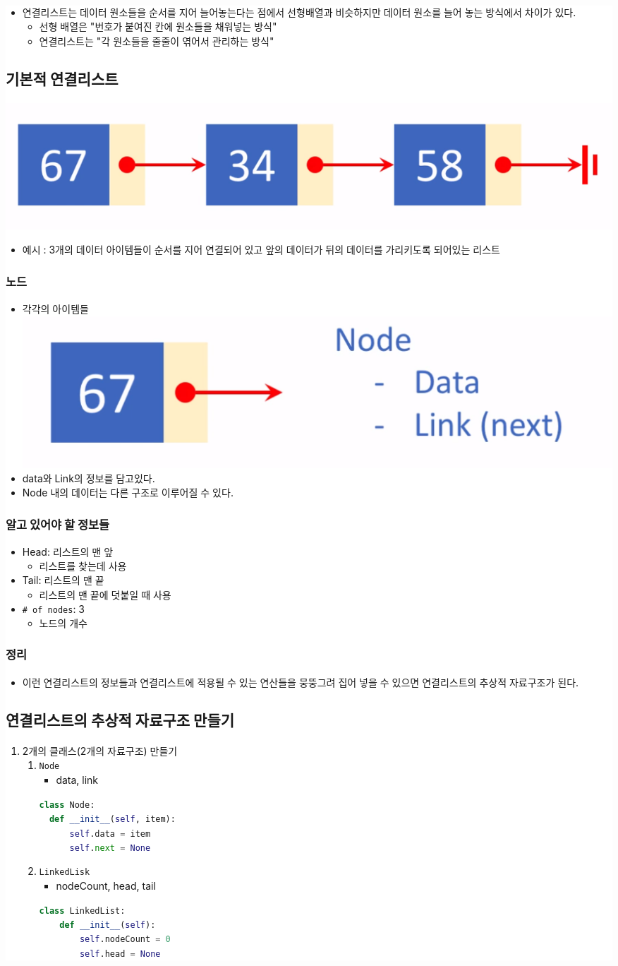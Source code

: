 * 연결리스트는 데이터 원소들을 순서를 지어 늘어놓는다는 점에서 선형배열과 비슷하지만 데이터 원소를 늘어 놓는 방식에서 차이가 있다. 
  * 선형 배열은 "번호가 붙여진 칸에 원소들을 채워넣는 방식"
  * 연결리스트는 "각 원소들을 줄줄이 엮어서 관리하는 방식"
## 기본적 연결리스트
![linkedlist1](image/linkedlist1.png)
* 예시 : 3개의 데이터 아이템들이 순서를 지어 연결되어 있고 앞의 데이터가 뒤의 데이터를 가리키도록 되어있는 리스트  
### 노드
* 각각의 아이템들
![node](image/node.png)
* data와 Link의 정보를 담고있다.
* Node 내의 데이터는 다른 구조로 이루어질 수 있다.
### 알고 있어야 할 정보들
* Head: 리스트의 맨 앞
  * 리스트를 찾는데 사용
* Tail: 리스트의 맨 끝
  * 리스트의 맨 끝에 덧붙일 때 사용
* `# of nodes`: 3
  * 노드의 개수
### 정리
* 이런 연결리스트의 정보들과 연결리스트에 적용될 수 있는 연산들을 뭉뚱그려 집어 넣을 수 있으면 연결리스트의 추상적 자료구조가 된다.

## 연결리스트의 추상적 자료구조 만들기
1. 2개의 클래스(2개의 자료구조) 만들기
    1. `Node`
        * data, link
        ```py
        class Node:
          def __init__(self, item):
              self.data = item
              self.next = None
        ```
    2. `LinkedLisk`
        * nodeCount, head, tail
        ```py
        class LinkedList:
            def __init__(self):
                self.nodeCount = 0
                self.head = None